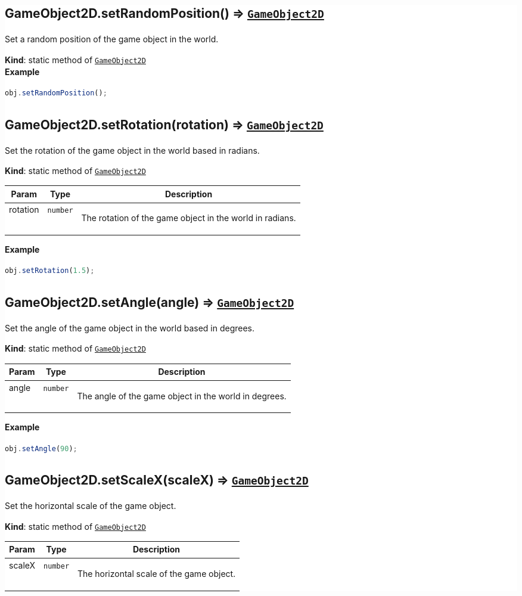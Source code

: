 ## GameObject2D.setRandomPosition() ⇒ [<code>GameObject2D</code>](#GameObject2D)
<p>Set a random position of the game object in the world.</p>

**Kind**: static method of [<code>GameObject2D</code>](#GameObject2D)  
**Example**  
```js
obj.setRandomPosition();
```
<a name="GameObject2D.setRotation"></a>

## GameObject2D.setRotation(rotation) ⇒ [<code>GameObject2D</code>](#GameObject2D)
<p>Set the rotation of the game object in the world based in radians.</p>

**Kind**: static method of [<code>GameObject2D</code>](#GameObject2D)  

| Param | Type | Description |
| --- | --- | --- |
| rotation | <code>number</code> | <p>The rotation of the game object in the world in radians.</p> |

**Example**  
```js
obj.setRotation(1.5);
```
<a name="GameObject2D.setAngle"></a>

## GameObject2D.setAngle(angle) ⇒ [<code>GameObject2D</code>](#GameObject2D)
<p>Set the angle of the game object in the world based in degrees.</p>

**Kind**: static method of [<code>GameObject2D</code>](#GameObject2D)  

| Param | Type | Description |
| --- | --- | --- |
| angle | <code>number</code> | <p>The angle of the game object in the world in degrees.</p> |

**Example**  
```js
obj.setAngle(90);
```
<a name="GameObject2D.setScaleX"></a>

## GameObject2D.setScaleX(scaleX) ⇒ [<code>GameObject2D</code>](#GameObject2D)
<p>Set the horizontal scale of the game object.</p>

**Kind**: static method of [<code>GameObject2D</code>](#GameObject2D)  

| Param | Type | Description |
| --- | --- | --- |
| scaleX | <code>number</code> | <p>The horizontal scale of the game object.</p> |
